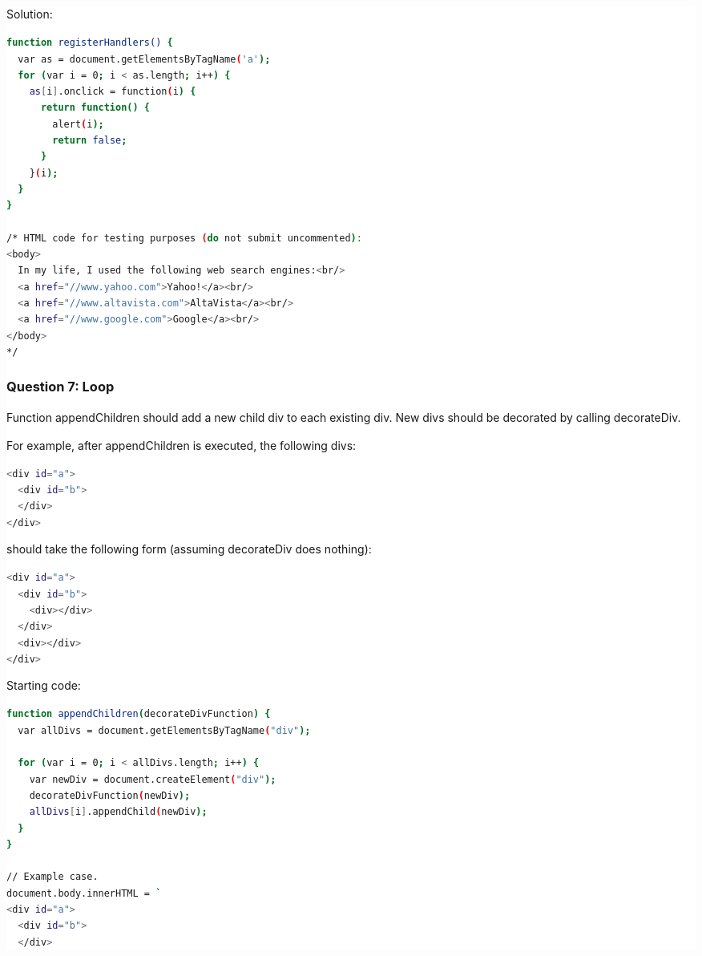 
Solution:

```sh
function registerHandlers() {
  var as = document.getElementsByTagName('a');
  for (var i = 0; i < as.length; i++) {
    as[i].onclick = function(i) {
      return function() {
        alert(i);
        return false;
      }
    }(i);
  }
}

/* HTML code for testing purposes (do not submit uncommented):
<body>
  In my life, I used the following web search engines:<br/>
  <a href="//www.yahoo.com">Yahoo!</a><br/>
  <a href="//www.altavista.com">AltaVista</a><br/>
  <a href="//www.google.com">Google</a><br/>
</body>
*/
```

### Question 7: Loop
Function appendChildren should add a new child div to each existing div. New divs should be decorated by calling decorateDiv.

For example, after appendChildren is executed, the following divs:

```sh
<div id="a">
  <div id="b">
  </div>
</div>
```

should take the following form (assuming decorateDiv does nothing):

```sh
<div id="a">
  <div id="b">
    <div></div>
  </div>
  <div></div>
</div>
```

Starting code:

```sh
function appendChildren(decorateDivFunction) {
  var allDivs = document.getElementsByTagName("div");

  for (var i = 0; i < allDivs.length; i++) {
    var newDiv = document.createElement("div");
    decorateDivFunction(newDiv);
    allDivs[i].appendChild(newDiv);
  }
}

// Example case. 
document.body.innerHTML = `
<div id="a">
  <div id="b">
  </div>
```